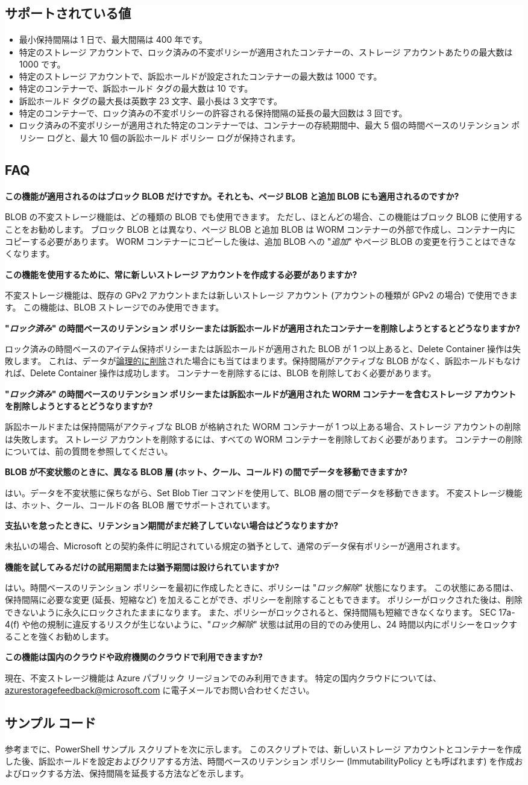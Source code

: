 ## <a name="supported-values"></a>サポートされている値

- 最小保持間隔は 1 日で、最大間隔は 400 年です。
- 特定のストレージ アカウントで、ロック済みの不変ポリシーが適用されたコンテナーの、ストレージ アカウントあたりの最大数は 1000 です。
- 特定のストレージ アカウントで、訴訟ホールドが設定されたコンテナーの最大数は 1000 です。
- 特定のコンテナーで、訴訟ホールド タグの最大数は 10 です。
- 訴訟ホールド タグの最大長は英数字 23 文字、最小長は 3 文字です。
- 特定のコンテナーで、ロック済みの不変ポリシーの許容される保持間隔の延長の最大回数は 3 回です。
- ロック済みの不変ポリシーが適用された特定のコンテナーでは、コンテナーの存続期間中、最大 5 個の時間ベースのリテンション ポリシー ログと、最大 10 個の訴訟ホールド ポリシー ログが保持されます。

## <a name="faq"></a>FAQ

**この機能が適用されるのはブロック BLOB だけですか。それとも、ページ BLOB と追加 BLOB にも適用されるのですか?**

BLOB の不変ストレージ機能は、どの種類の BLOB でも使用できます。  ただし、ほとんどの場合、この機能はブロック BLOB に使用することをお勧めします。 ブロック BLOB とは異なり、ページ BLOB と追加 BLOB は WORM コンテナーの外部で作成し、コンテナー内にコピーする必要があります。  WORM コンテナーにコピーした後は、追加 BLOB への "*追加*" やページ BLOB の変更を行うことはできなくなります。

**この機能を使用するために、常に新しいストレージ アカウントを作成する必要がありますか?**

不変ストレージ機能は、既存の GPv2 アカウントまたは新しいストレージ アカウント (アカウントの種類が GPv2 の場合) で使用できます。 この機能は、BLOB ストレージでのみ使用できます。

**"*ロック済み*" の時間ベースのリテンション ポリシーまたは訴訟ホールドが適用されたコンテナーを削除しようとするとどうなりますか?**

ロック済みの時間ベースのアイテム保持ポリシーまたは訴訟ホールドが適用された BLOB が 1 つ以上あると、Delete Container 操作は失敗します。 これは、データが[論理的に削除](storage-blob-soft-delete.md)された場合にも当てはまります。保持間隔がアクティブな BLOB がなく、訴訟ホールドもなければ、Delete Container 操作は成功します。 コンテナーを削除するには、BLOB を削除しておく必要があります。 

**"*ロック済み*" の時間ベースのリテンション ポリシーまたは訴訟ホールドが適用された WORM コンテナーを含むストレージ アカウントを削除しようとするとどうなりますか?**

訴訟ホールドまたは保持間隔がアクティブな BLOB が格納された WORM コンテナーが 1 つ以上ある場合、ストレージ アカウントの削除は失敗します。  ストレージ アカウントを削除するには、すべての WORM コンテナーを削除しておく必要があります。  コンテナーの削除については、前の質問を参照してください。

**BLOB が不変状態のときに、異なる BLOB 層 (ホット、クール、コールド) の間でデータを移動できますか?**

はい。データを不変状態に保ちながら、Set Blob Tier コマンドを使用して、BLOB 層の間でデータを移動できます。 不変ストレージ機能は、ホット、クール、コールドの各 BLOB 層でサポートされています。

**支払いを怠ったときに、リテンション期間がまだ終了していない場合はどうなりますか?**

未払いの場合、Microsoft との契約条件に明記されている規定の猶予として、通常のデータ保有ポリシーが適用されます。

**機能を試してみるだけの試用期間または猶予期間は設けられていますか?**

はい。時間ベースのリテンション ポリシーを最初に作成したときに、ポリシーは "*ロック解除*" 状態になります。 この状態にある間は、保持間隔に必要な変更 (延長、短縮など) を加えることができ、ポリシーを削除することもできます。 ポリシーがロックされた後は、削除できないように永久にロックされたままになります。 また、ポリシーがロックされると、保持間隔も短縮できなくなります。 SEC 17a-4(f) や他の規制に違反するリスクが生じないように、"*ロック解除*" 状態は試用の目的でのみ使用し、24 時間以内にポリシーをロックすることを強くお勧めします。

**この機能は国内のクラウドや政府機関のクラウドで利用できますか?**

現在、不変ストレージ機能は Azure パブリック リージョンでのみ利用できます。 特定の国内クラウドについては、azurestoragefeedback@microsoft.com に電子メールでお問い合わせください。

## <a name="sample-code"></a>サンプル コード

参考までに、PowerShell サンプル スクリプトを次に示します。
このスクリプトでは、新しいストレージ アカウントとコンテナーを作成した後、訴訟ホールドを設定およびクリアする方法、時間ベースのリテンション ポリシー (ImmutabilityPolicy とも呼ばれます) を作成およびロックする方法、保持間隔を延長する方法などを示します。
